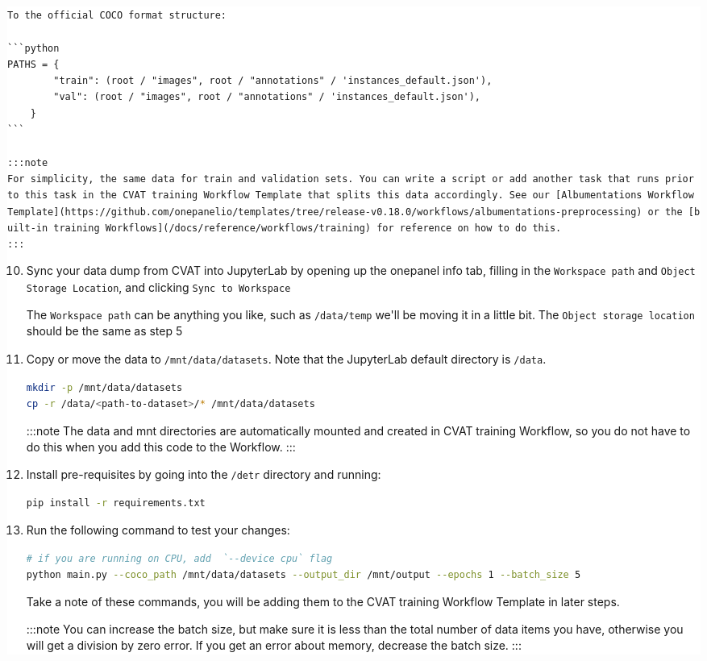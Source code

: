     To the official COCO format structure:

    ```python
    PATHS = {
            "train": (root / "images", root / "annotations" / 'instances_default.json'),
            "val": (root / "images", root / "annotations" / 'instances_default.json'),
        }
    ```

    :::note
    For simplicity, the same data for train and validation sets. You can write a script or add another task that runs prior to this task in the CVAT training Workflow Template that splits this data accordingly. See our [Albumentations Workflow Template](https://github.com/onepanelio/templates/tree/release-v0.18.0/workflows/albumentations-preprocessing) or the [built-in training Workflows](/docs/reference/workflows/training) for reference on how to do this.
    :::

10. Sync your data dump from CVAT into JupyterLab by opening up the onepanel info tab, filling in the `Workspace path` and `Object Storage Location`, and clicking `Sync to Workspace`

    The `Workspace path` can be anything you like, such as `/data/temp` we'll be moving it in a little bit.
    The `Object storage location` should be the same as step 5 
    
11. Copy or move the data to `/mnt/data/datasets`. Note that the JupyterLab default directory is `/data`.

    ```bash
    mkdir -p /mnt/data/datasets
    cp -r /data/<path-to-dataset>/* /mnt/data/datasets
    ```

    :::note
    The data and mnt directories are automatically mounted and created in CVAT training Workflow, so you do not have to do this when you add this code to the Workflow.
    :::

12. Install pre-requisites by going into the `/detr` directory and running:
    ```bash
    pip install -r requirements.txt
    ```

13. Run the following command to test your changes:

    ```bash
    # if you are running on CPU, add  `--device cpu` flag
    python main.py --coco_path /mnt/data/datasets --output_dir /mnt/output --epochs 1 --batch_size 5
    ```

    Take a note of these commands, you will be adding them to the CVAT training Workflow Template in later steps.

    :::note
    You can increase the batch size, but make sure it is less than the total number of data items you have, otherwise you will get a division by zero error.
    If you get an error about memory, decrease the batch size.
    :::
